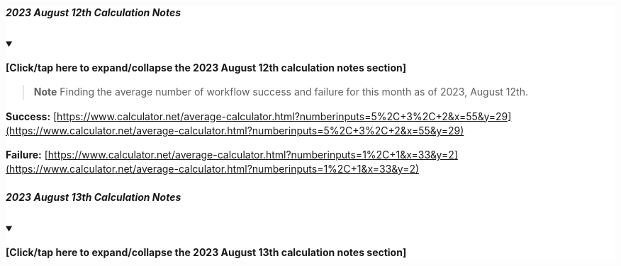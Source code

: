 ##### 2023 August 12th Calculation Notes

<details open><summary><p><b>[Click/tap here to expand/collapse the 2023 August 12th calculation notes section]</b></p></summary>

> **Note** Finding the average number of workflow success and failure for this month as of 2023, August 12th.

**Success:** [https://www.calculator.net/average-calculator.html?numberinputs=5%2C+3%2C+2&x=55&y=29](https://www.calculator.net/average-calculator.html?numberinputs=5%2C+3%2C+2&x=55&y=29)

**Failure:** [https://www.calculator.net/average-calculator.html?numberinputs=1%2C+1&x=33&y=2](https://www.calculator.net/average-calculator.html?numberinputs=1%2C+1&x=33&y=2)

</details> 

##### 2023 August 13th Calculation Notes

<details open><summary><p><b>[Click/tap here to expand/collapse the 2023 August 13th calculation notes section]</b></p></summary>

